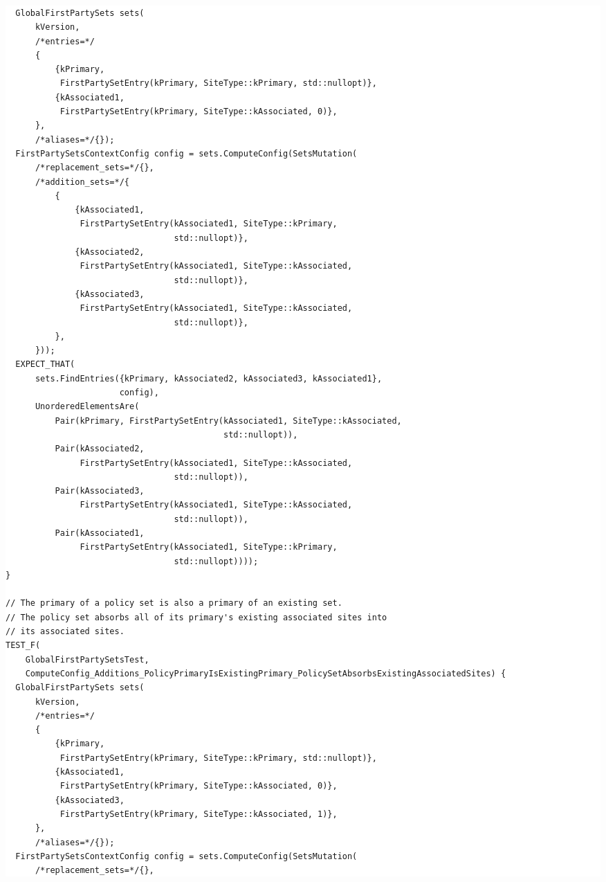 ```
  GlobalFirstPartySets sets(
      kVersion,
      /*entries=*/
      {
          {kPrimary,
           FirstPartySetEntry(kPrimary, SiteType::kPrimary, std::nullopt)},
          {kAssociated1,
           FirstPartySetEntry(kPrimary, SiteType::kAssociated, 0)},
      },
      /*aliases=*/{});
  FirstPartySetsContextConfig config = sets.ComputeConfig(SetsMutation(
      /*replacement_sets=*/{},
      /*addition_sets=*/{
          {
              {kAssociated1,
               FirstPartySetEntry(kAssociated1, SiteType::kPrimary,
                                  std::nullopt)},
              {kAssociated2,
               FirstPartySetEntry(kAssociated1, SiteType::kAssociated,
                                  std::nullopt)},
              {kAssociated3,
               FirstPartySetEntry(kAssociated1, SiteType::kAssociated,
                                  std::nullopt)},
          },
      }));
  EXPECT_THAT(
      sets.FindEntries({kPrimary, kAssociated2, kAssociated3, kAssociated1},
                       config),
      UnorderedElementsAre(
          Pair(kPrimary, FirstPartySetEntry(kAssociated1, SiteType::kAssociated,
                                            std::nullopt)),
          Pair(kAssociated2,
               FirstPartySetEntry(kAssociated1, SiteType::kAssociated,
                                  std::nullopt)),
          Pair(kAssociated3,
               FirstPartySetEntry(kAssociated1, SiteType::kAssociated,
                                  std::nullopt)),
          Pair(kAssociated1,
               FirstPartySetEntry(kAssociated1, SiteType::kPrimary,
                                  std::nullopt))));
}

// The primary of a policy set is also a primary of an existing set.
// The policy set absorbs all of its primary's existing associated sites into
// its associated sites.
TEST_F(
    GlobalFirstPartySetsTest,
    ComputeConfig_Additions_PolicyPrimaryIsExistingPrimary_PolicySetAbsorbsExistingAssociatedSites) {
  GlobalFirstPartySets sets(
      kVersion,
      /*entries=*/
      {
          {kPrimary,
           FirstPartySetEntry(kPrimary, SiteType::kPrimary, std::nullopt)},
          {kAssociated1,
           FirstPartySetEntry(kPrimary, SiteType::kAssociated, 0)},
          {kAssociated3,
           FirstPartySetEntry(kPrimary, SiteType::kAssociated, 1)},
      },
      /*aliases=*/{});
  FirstPartySetsContextConfig config = sets.ComputeConfig(SetsMutation(
      /*replacement_sets=*/{},
```